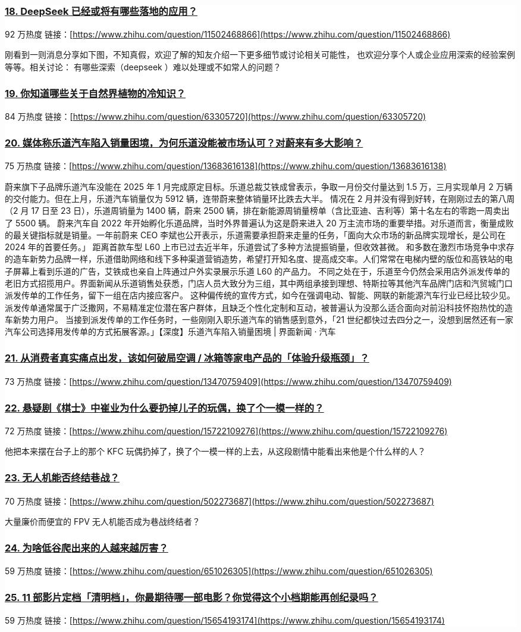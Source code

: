 ### [18. DeepSeek 已经或将有哪些落地的应用？](https://www.zhihu.com/question/11502468866)
92 万热度 链接：[https://www.zhihu.com/question/11502468866](https://www.zhihu.com/question/11502468866)

刚看到一则消息分享如下图，不知真假，欢迎了解的知友介绍一下更多细节或讨论相关可能性， 也欢迎分享个人或企业应用深索的经验案例等等。相关讨论： 有哪些深索（deepseek ）难以处理或不如常人的问题？

### [19. 你知道哪些关于自然界植物的冷知识？](https://www.zhihu.com/question/63305720)
84 万热度 链接：[https://www.zhihu.com/question/63305720](https://www.zhihu.com/question/63305720)



### [20. 媒体称乐道汽车陷入销量困境，为何乐道没能被市场认可？对蔚来有多大影响？](https://www.zhihu.com/question/13683616138)
75 万热度 链接：[https://www.zhihu.com/question/13683616138](https://www.zhihu.com/question/13683616138)

蔚来旗下子品牌乐道汽车没能在 2025 年 1 月完成原定目标。乐道总裁艾铁成曾表示，争取一月份交付量达到 1.5 万，三月实现单月 2 万辆的交付能力。但在上月，乐道汽车销量仅为 5912 辆，连带蔚来整体销量环比跌去大半。 情况在 2 月并没有得到好转，在刚刚过去的第八周（2 月 17 日至 23 日），乐道周销量为 1400 辆，蔚来 2500 辆，排在新能源周销量榜单（含比亚迪、吉利等）第十名左右的零跑一周卖出了 5500 辆。 蔚来汽车自 2022 年开始孵化乐道品牌，当时外界普遍认为这是蔚来进入 20 万主流市场的重要举措。对乐道而言，衡量成败的最关键指标就是销量。一年前蔚来 CEO 李斌也公开表示，乐道需要承担蔚来走量的任务，「面向大众市场的新品牌实现增长，是公司在 2024 年的首要任务。」 距离首款车型 L60 上市已过去近半年，乐道尝试了多种方法提振销量，但收效甚微。 和多数在激烈市场竞争中求存的造车新势力品牌一样，乐道借助网络和线下多种渠道营销造势，希望打开知名度、提高成交率。人们常常在电梯内壁的版位和高铁站的电子屏幕上看到乐道的广告，艾铁成也亲自上阵通过户外实录展示乐道 L60 的产品力。 不同之处在于，乐道至今仍然会采用店外派发传单的老旧方式招揽用户。界面新闻从乐道销售处获悉，门店人员大致分为三组，其中两组承接到理想、特斯拉等其他汽车品牌门店和汽贸城门口派发传单的工作任务，留下一组在店内接应客户。 这种偏传统的宣传方式，如今在强调电动、智能、网联的新能源汽车行业已经比较少见。派发传单通常属于广泛撒网，不易精准定位潜在客户群体，且缺乏个性化定制和互动，被普遍认为没那么适合面向对前沿科技怀抱热忱的造车新势力用户。 当接到派发传单的工作任务时，一些刚刚入职乐道汽车的销售感到意外，「21 世纪都快过去四分之一，没想到居然还有一家汽车公司选择用发传单的方式拓展客源。」【深度】乐道汽车陷入销量困境 | 界面新闻 · 汽车

### [21. 从消费者真实痛点出发，该如何破局空调 / 冰箱等家电产品的「体验升级瓶颈」？](https://www.zhihu.com/question/13470759409)
73 万热度 链接：[https://www.zhihu.com/question/13470759409](https://www.zhihu.com/question/13470759409)



### [22. 悬疑剧《棋士》中崔业为什么要扔掉儿子的玩偶，换了个一模一样的？](https://www.zhihu.com/question/15722109276)
72 万热度 链接：[https://www.zhihu.com/question/15722109276](https://www.zhihu.com/question/15722109276)

他把本来摆在台子上的那个 KFC 玩偶扔掉了，换了个一模一样的上去，从这段剧情中能看出来他是个什么样的人？

### [23. 无人机能否终结巷战？](https://www.zhihu.com/question/502273687)
70 万热度 链接：[https://www.zhihu.com/question/502273687](https://www.zhihu.com/question/502273687)

大量廉价而便宜的 FPV 无人机能否成为巷战终结者？

### [24. 为啥低谷爬出来的人越来越厉害？](https://www.zhihu.com/question/651026305)
59 万热度 链接：[https://www.zhihu.com/question/651026305](https://www.zhihu.com/question/651026305)



### [25. 11 部影片定档「清明档」，你最期待哪一部电影？你觉得这个小档期能再创纪录吗？](https://www.zhihu.com/question/15654193174)
59 万热度 链接：[https://www.zhihu.com/question/15654193174](https://www.zhihu.com/question/15654193174)
